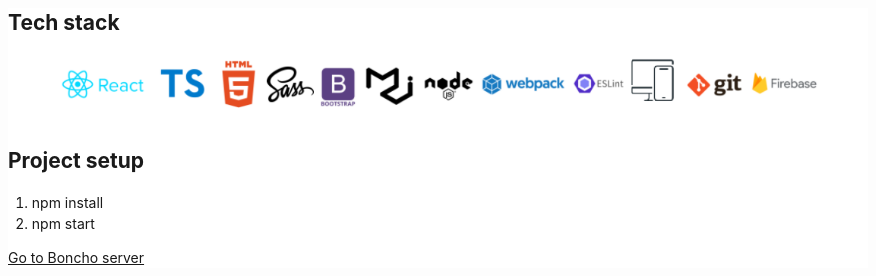 </p>

## Tech stack
<p align="center">
  <img src="https://github.com/ivancortx/Boncho/blob/main/readme_assets/techStack.png" width="90%">
</p>

## Project setup
1. npm install
2. npm start

[Go to Boncho server](https://github.com/ivancortx/Boncho_server/)
